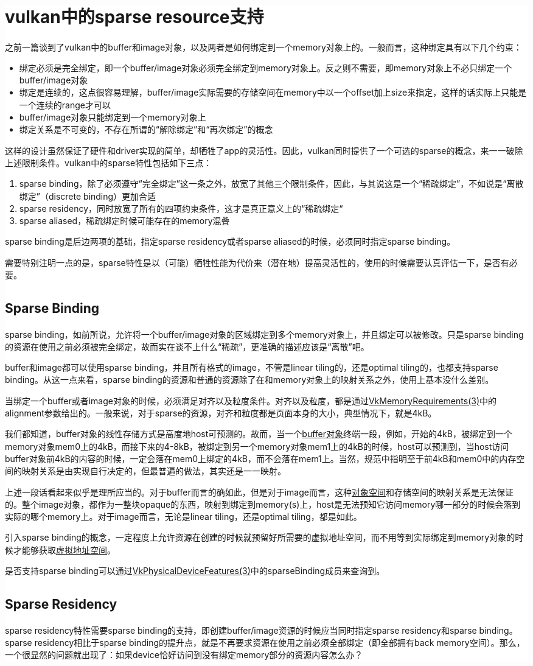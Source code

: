 # vulkan中的sparse resource支持

之前一篇谈到了vulkan中的buffer和image对象，以及两者是如何绑定到一个memory对象上的。一般而言，这种绑定具有以下几个约束：

- 绑定必须是完全绑定，即一个buffer/image对象必须完全绑定到memory对象上。反之则不需要，即memory对象上不必只绑定一个buffer/image对象
- 绑定是连续的，这点很容易理解，buffer/image实际需要的存储空间在memory中以一个offset加上size来指定，这样的话实际上只能是一个连续的range才可以
- buffer/image对象只能绑定到一个memory对象上
- 绑定关系是不可变的，不存在所谓的“解除绑定”和“再次绑定”的概念

这样的设计虽然保证了硬件和driver实现的简单，却牺牲了app的灵活性。因此，vulkan同时提供了一个可选的sparse的概念，来一一破除上述限制条件。vulkan中的sparse特性包括如下三点：

1. sparse binding，除了必须遵守“完全绑定”这一条之外，放宽了其他三个限制条件，因此，与其说这是一个“稀疏绑定”，不如说是“离散绑定”（discrete binding）更加合适
2. sparse residency，同时放宽了所有的四项约束条件，这才是真正意义上的“稀疏绑定“
3. sparse aliased，稀疏绑定时候可能存在的memory混叠

sparse binding是后边两项的基础，指定sparse residency或者sparse aliased的时候，必须同时指定sparse binding。

需要特别注明一点的是，sparse特性是以（可能）牺牲性能为代价来（潜在地）提高灵活性的，使用的时候需要认真评估一下，是否有必要。

## Sparse Binding

sparse binding，如前所说，允许将一个buffer/image对象的区域绑定到多个memory对象上，并且绑定可以被修改。只是sparse binding的资源在使用之前必须被完全绑定，故而实在谈不上什么“稀疏”，更准确的描述应该是“离散”吧。

buffer和image都可以使用sparse binding，并且所有格式的image，不管是linear tiling的，还是optimal tiling的，也都支持sparse binding。从这一点来看，sparse binding的资源和普通的资源除了在和memory对象上的映射关系之外，使用上基本没什么差别。

当绑定一个buffer或者image对象的时候，必须满足对齐以及粒度条件。对齐以及粒度，都是通过[VkMemoryRequirements(3)](https://link.zhihu.com/?target=https%3A//www.khronos.org/registry/vulkan/specs/1.0/man/html/VkMemoryRequirements.html)中的alignment参数给出的。一般来说，对于sparse的资源，对齐和粒度都是页面本身的大小，典型情况下，就是4kB。

我们都知道，buffer对象的线性存储方式是高度地host可预测的。故而，当一个[buffer对象](https://zhida.zhihu.com/search?content_id=2528800&content_type=Article&match_order=2&q=buffer对象&zhida_source=entity)终端一段，例如，开始的4kB，被绑定到一个memory对象mem0上的4kB，而接下来的4-8kB，被绑定到另一个memory对象mem1上的4kB的时候，host可以预测到，当host访问buffer对象前4kB的内容的时候，一定会落在mem0上绑定的4kB，而不会落在mem1上。当然，规范中指明至于前4kB和mem0中的内存空间的映射关系是由实现自行决定的，但最普遍的做法，其实还是一一映射。

上述一段话看起来似乎是理所应当的。对于buffer而言的确如此，但是对于image而言，这种[对象空间](https://zhida.zhihu.com/search?content_id=2528800&content_type=Article&match_order=1&q=对象空间&zhida_source=entity)和存储空间的映射关系是无法保证的。整个image对象，都作为一整块opaque的东西，映射到绑定到memory(s)上，host是无法预知它访问memory哪一部分的时候会落到实际的哪个memory上。对于image而言，无论是linear tiling，还是optimal tiling，都是如此。

引入sparse binding的概念，一定程度上允许资源在创建的时候就预留好所需要的虚拟地址空间，而不用等到实际绑定到memory对象的时候才能够获取[虚拟地址空间](https://zhida.zhihu.com/search?content_id=2528800&content_type=Article&match_order=2&q=虚拟地址空间&zhida_source=entity)。

是否支持sparse binding可以通过[VkPhysicalDeviceFeatures(3)](https://link.zhihu.com/?target=https%3A//www.khronos.org/registry/vulkan/specs/1.0/man/html/VkPhysicalDeviceFeatures.html)中的sparseBinding成员来查询到。

## Sparse Residency

sparse residency特性需要sparse binding的支持，即创建buffer/image资源的时候应当同时指定sparse residency和sparse binding。sparse residency相比于sparse binding的提升点，就是不再要求资源在使用之前必须全部绑定（即全部拥有back memory空间）。那么，一个很显然的问题就出现了：如果device恰好访问到没有绑定memory部分的资源内容怎么办？
